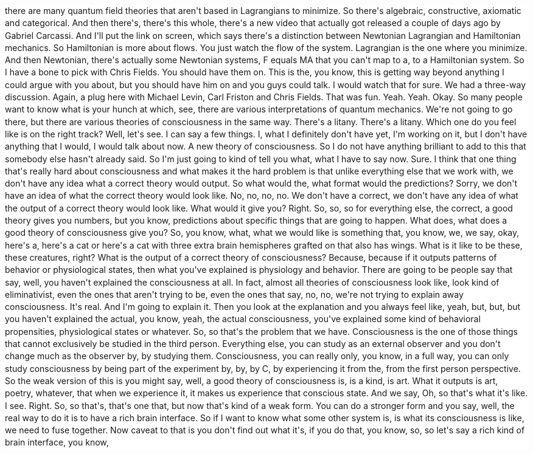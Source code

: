there are many quantum field theories that aren't based in Lagrangians to minimize. So there's algebraic, constructive, axiomatic and categorical.
And then there's, there's this whole, there's a new video that actually got released a couple of days ago by Gabriel
Carcassi. And I'll put the link on screen, which says there's a distinction between Newtonian Lagrangian and Hamiltonian
mechanics. So Hamiltonian is more about flows. You just watch the flow of the system. Lagrangian is the one where you minimize.
And then Newtonian, there's actually some Newtonian systems, F equals MA that you can't map to a, to a Hamiltonian system.
So I have a bone to pick with Chris Fields. You should have them on. This is the, you know, this is getting way beyond anything I could argue with you about,
but you should have him on and you guys could talk. I would watch that for sure. We had a three-way discussion. Again, a plug here with Michael Levin, Carl Friston and Chris Fields. That was fun.
Yeah. Yeah. Okay. So many people want to know what is your
hunch at which, see, there are various interpretations of quantum mechanics. We're not going to go there, but there are various theories of consciousness in the same way.
There's a litany. There's a litany. Which one do you feel like is on the right track?
Well, let's see. I can say a few things. I, what I definitely don't have yet, I'm working on it,
but I don't have anything that I would, I would talk about now. A new theory of consciousness. So I do not have anything brilliant to add to this that somebody else hasn't
already said. So I'm just going to kind of tell you what, what I have to say now. Sure.
I think that one thing that's really hard about consciousness and what makes it the hard
problem is that unlike everything else that we work with, we don't have any idea what a correct
theory would output. So what would the, what format would the predictions?
Sorry, we don't have an idea of what the correct theory would look like. No, no, no, no. We don't have a correct,
we don't have any idea of what the output of a correct theory would look like. What would it give you? Right. So, so, so for everything else, the correct,
a good theory gives you numbers, but you know, predictions about specific things that are going to happen. What does, what does a good theory of consciousness give you? So, you know, what,
what we would like is something that, you know, we, we say, okay, here's a, here's a cat or here's a cat with three extra brain hemispheres grafted on that
also has wings. What is it like to be these, these creatures, right? What is the output of a correct theory of consciousness? Because,
because if it outputs patterns of behavior or physiological states, then what you've explained is physiology and behavior.
There are going to be people say that say, well, you haven't explained the consciousness at all. In fact,
almost all theories of consciousness look like, look kind of eliminativist, even the ones that aren't trying to be,
even the ones that say, no, no, we're not trying to explain away consciousness. It's real. And I'm going to explain it. Then you look at the explanation and you always feel
like, yeah, but, but, but you haven't explained the actual, you know, yeah, the actual consciousness, you've explained some kind of behavioral propensities,
physiological states or whatever. So, so that's the problem that we have. Consciousness is the one of those things that cannot exclusively be studied in
the third person. Everything else, you can study as an external observer and you don't change much as the observer
by, by studying them. Consciousness, you can really only, you know, in a full way, you can only study consciousness by being part of the experiment by, by, by C,
by experiencing it from the, from the first person perspective. So the weak version of this is you might say, well,
a good theory of consciousness is, is a kind, is art. What it outputs is art, poetry, whatever, that when we experience it,
it makes us experience that conscious state. And we say, Oh, so that's what it's like. I see. Right. So, so that's, that's one that,
but now that's kind of a weak form. You can do a stronger form and you say, well, the real way to do it is to have a rich brain interface.
So if I want to know what some other system is, is what its consciousness is like, we need to fuse together.
Now caveat to that is you don't find out what it's, if you do that, you know, so, so let's say a rich kind of brain interface, you know,